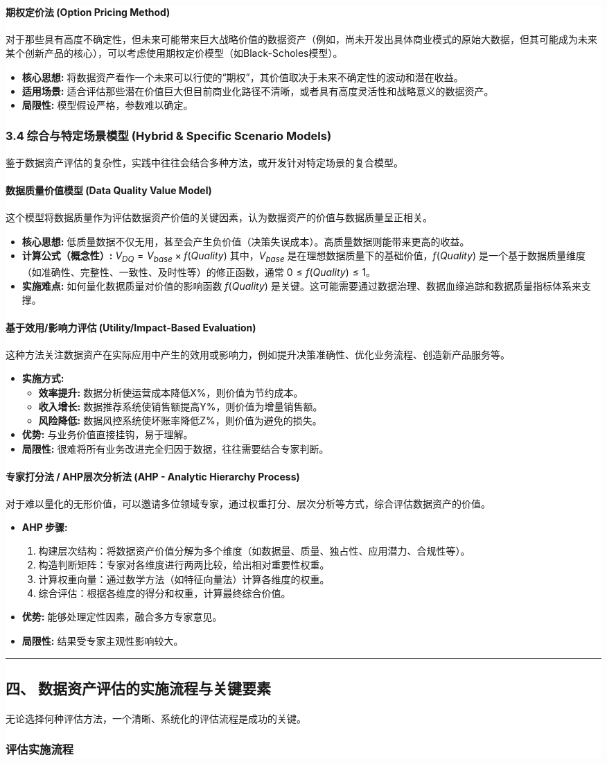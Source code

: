 #### 期权定价法 (Option Pricing Method)

对于那些具有高度不确定性，但未来可能带来巨大战略价值的数据资产（例如，尚未开发出具体商业模式的原始大数据，但其可能成为未来某个创新产品的核心），可以考虑使用期权定价模型（如Black-Scholes模型）。

*   **核心思想:** 将数据资产看作一个未来可以行使的“期权”，其价值取决于未来不确定性的波动和潜在收益。
*   **适用场景:** 适合评估那些潜在价值巨大但目前商业化路径不清晰，或者具有高度灵活性和战略意义的数据资产。
*   **局限性:** 模型假设严格，参数难以确定。

### 3.4 综合与特定场景模型 (Hybrid & Specific Scenario Models)

鉴于数据资产评估的复杂性，实践中往往会结合多种方法，或开发针对特定场景的复合模型。

#### 数据质量价值模型 (Data Quality Value Model)

这个模型将数据质量作为评估数据资产价值的关键因素，认为数据资产的价值与数据质量呈正相关。

*   **核心思想:** 低质量数据不仅无用，甚至会产生负价值（决策失误成本）。高质量数据则能带来更高的收益。
*   **计算公式（概念性）:**
    $V_{DQ} = V_{base} \times f(Quality)$
    其中，$V_{base}$ 是在理想数据质量下的基础价值，$f(Quality)$ 是一个基于数据质量维度（如准确性、完整性、一致性、及时性等）的修正函数，通常 $0 \le f(Quality) \le 1$。
*   **实施难点:** 如何量化数据质量对价值的影响函数 $f(Quality)$ 是关键。这可能需要通过数据治理、数据血缘追踪和数据质量指标体系来支撑。

#### 基于效用/影响力评估 (Utility/Impact-Based Evaluation)

这种方法关注数据资产在实际应用中产生的效用或影响力，例如提升决策准确性、优化业务流程、创造新产品服务等。

*   **实施方式:**
    *   **效率提升:** 数据分析使运营成本降低X%，则价值为节约成本。
    *   **收入增长:** 数据推荐系统使销售额提高Y%，则价值为增量销售额。
    *   **风险降低:** 数据风控系统使坏账率降低Z%，则价值为避免的损失。
*   **优势:** 与业务价值直接挂钩，易于理解。
*   **局限性:** 很难将所有业务改进完全归因于数据，往往需要结合专家判断。

#### 专家打分法 / AHP层次分析法 (AHP - Analytic Hierarchy Process)

对于难以量化的无形价值，可以邀请多位领域专家，通过权重打分、层次分析等方式，综合评估数据资产的价值。

*   **AHP 步骤:**
    1.  构建层次结构：将数据资产价值分解为多个维度（如数据量、质量、独占性、应用潜力、合规性等）。
    2.  构造判断矩阵：专家对各维度进行两两比较，给出相对重要性权重。
    3.  计算权重向量：通过数学方法（如特征向量法）计算各维度的权重。
    4.  综合评估：根据各维度的得分和权重，计算最终综合价值。

*   **优势:** 能够处理定性因素，融合多方专家意见。
*   **局限性:** 结果受专家主观性影响较大。

---

## 四、 数据资产评估的实施流程与关键要素

无论选择何种评估方法，一个清晰、系统化的评估流程是成功的关键。

### 评估实施流程
